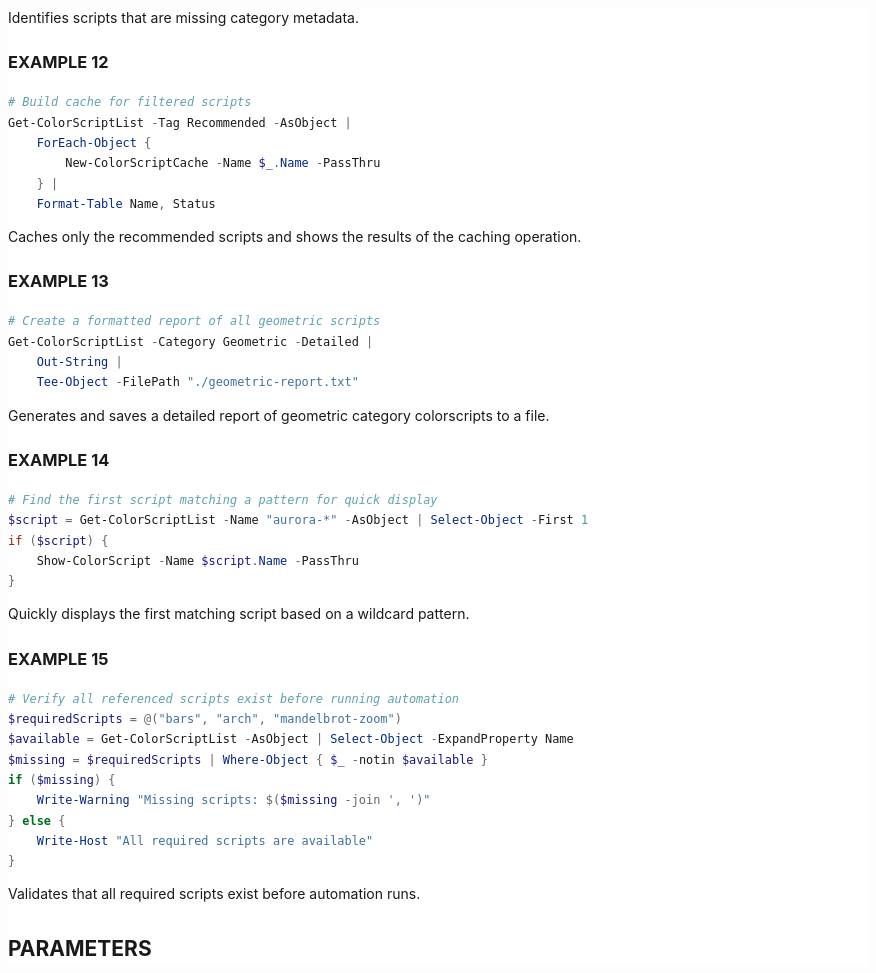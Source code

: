 Identifies scripts that are missing category metadata.

### EXAMPLE 12

```powershell
# Build cache for filtered scripts
Get-ColorScriptList -Tag Recommended -AsObject |
    ForEach-Object {
        New-ColorScriptCache -Name $_.Name -PassThru
    } |
    Format-Table Name, Status
```

Caches only the recommended scripts and shows the results of the caching operation.

### EXAMPLE 13

```powershell
# Create a formatted report of all geometric scripts
Get-ColorScriptList -Category Geometric -Detailed |
    Out-String |
    Tee-Object -FilePath "./geometric-report.txt"
```

Generates and saves a detailed report of geometric category colorscripts to a file.

### EXAMPLE 14

```powershell
# Find the first script matching a pattern for quick display
$script = Get-ColorScriptList -Name "aurora-*" -AsObject | Select-Object -First 1
if ($script) {
    Show-ColorScript -Name $script.Name -PassThru
}
```

Quickly displays the first matching script based on a wildcard pattern.

### EXAMPLE 15

```powershell
# Verify all referenced scripts exist before running automation
$requiredScripts = @("bars", "arch", "mandelbrot-zoom")
$available = Get-ColorScriptList -AsObject | Select-Object -ExpandProperty Name
$missing = $requiredScripts | Where-Object { $_ -notin $available }
if ($missing) {
    Write-Warning "Missing scripts: $($missing -join ', ')"
} else {
    Write-Host "All required scripts are available"
}
```

Validates that all required scripts exist before automation runs.

## PARAMETERS
